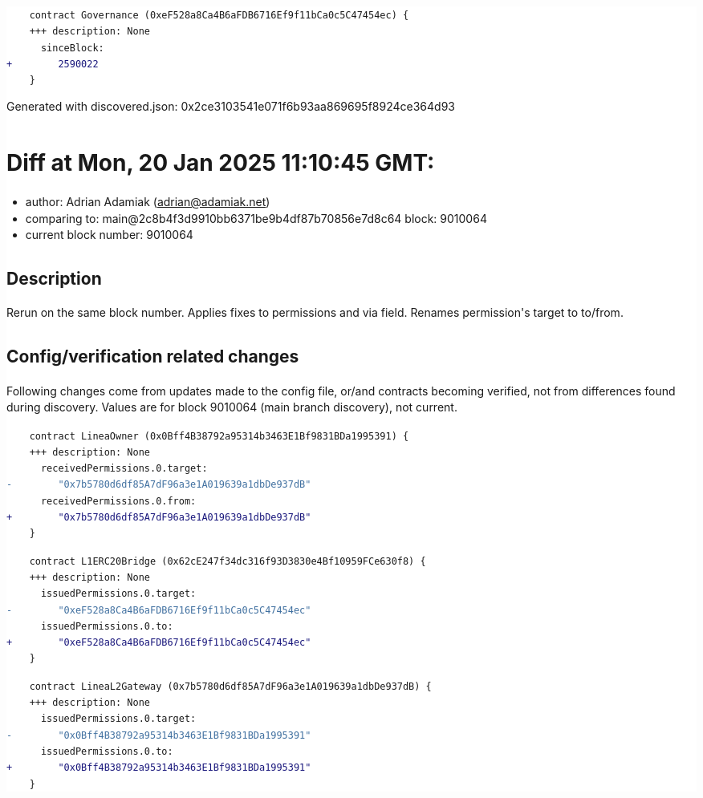```diff
    contract Governance (0xeF528a8Ca4B6aFDB6716Ef9f11bCa0c5C47454ec) {
    +++ description: None
      sinceBlock:
+        2590022
    }
```

Generated with discovered.json: 0x2ce3103541e071f6b93aa869695f8924ce364d93

# Diff at Mon, 20 Jan 2025 11:10:45 GMT:

- author: Adrian Adamiak (<adrian@adamiak.net>)
- comparing to: main@2c8b4f3d9910bb6371be9b4df87b70856e7d8c64 block: 9010064
- current block number: 9010064

## Description

Rerun on the same block number. Applies fixes to permissions and via field. Renames permission's target to to/from.

## Config/verification related changes

Following changes come from updates made to the config file,
or/and contracts becoming verified, not from differences found during
discovery. Values are for block 9010064 (main branch discovery), not current.

```diff
    contract LineaOwner (0x0Bff4B38792a95314b3463E1Bf9831BDa1995391) {
    +++ description: None
      receivedPermissions.0.target:
-        "0x7b5780d6df85A7dF96a3e1A019639a1dbDe937dB"
      receivedPermissions.0.from:
+        "0x7b5780d6df85A7dF96a3e1A019639a1dbDe937dB"
    }
```

```diff
    contract L1ERC20Bridge (0x62cE247f34dc316f93D3830e4Bf10959FCe630f8) {
    +++ description: None
      issuedPermissions.0.target:
-        "0xeF528a8Ca4B6aFDB6716Ef9f11bCa0c5C47454ec"
      issuedPermissions.0.to:
+        "0xeF528a8Ca4B6aFDB6716Ef9f11bCa0c5C47454ec"
    }
```

```diff
    contract LineaL2Gateway (0x7b5780d6df85A7dF96a3e1A019639a1dbDe937dB) {
    +++ description: None
      issuedPermissions.0.target:
-        "0x0Bff4B38792a95314b3463E1Bf9831BDa1995391"
      issuedPermissions.0.to:
+        "0x0Bff4B38792a95314b3463E1Bf9831BDa1995391"
    }
```
